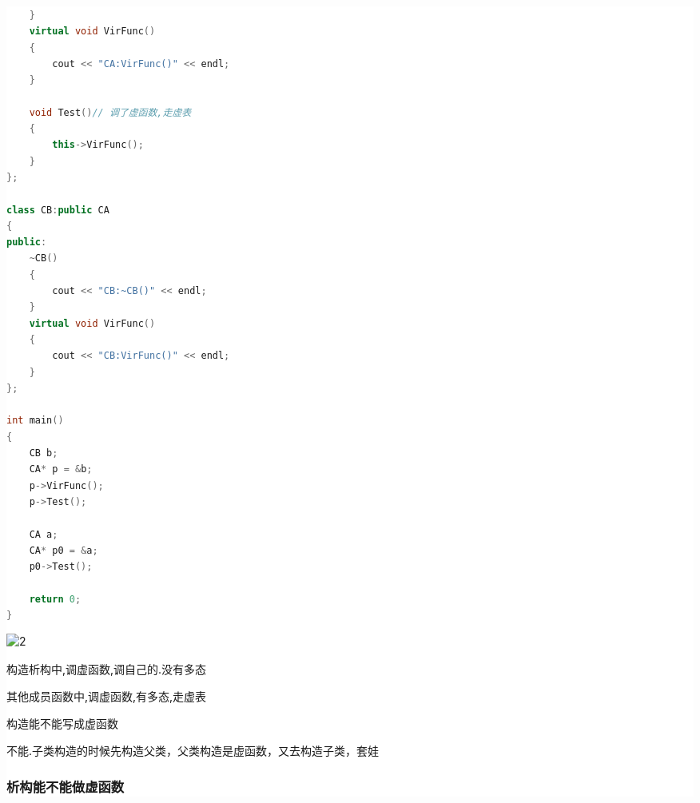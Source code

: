 ```cpp
    }
    virtual void VirFunc()
    {
        cout << "CA:VirFunc()" << endl;
    }

    void Test()// 调了虚函数,走虚表
    {
        this->VirFunc();
    }
};

class CB:public CA
{
public:
    ~CB()
    {
        cout << "CB:~CB()" << endl;
    }
    virtual void VirFunc()
    {
        cout << "CB:VirFunc()" << endl;
    }
};

int main()
{
    CB b;
    CA* p = &b;
    p->VirFunc();
    p->Test();

    CA a;
    CA* p0 = &a;
    p0->Test();

    return 0;
}
```

![2](https://alist.hmbb313.top/d/Baidunetdisk/Images/Cracker/40/402CPP/22/2.png)

构造析构中,调虚函数,调自己的.没有多态

其他成员函数中,调虚函数,有多态,走虚表



构造能不能写成虚函数

不能.子类构造的时候先构造父类，父类构造是虚函数，又去构造子类，套娃

### 析构能不能做虚函数
